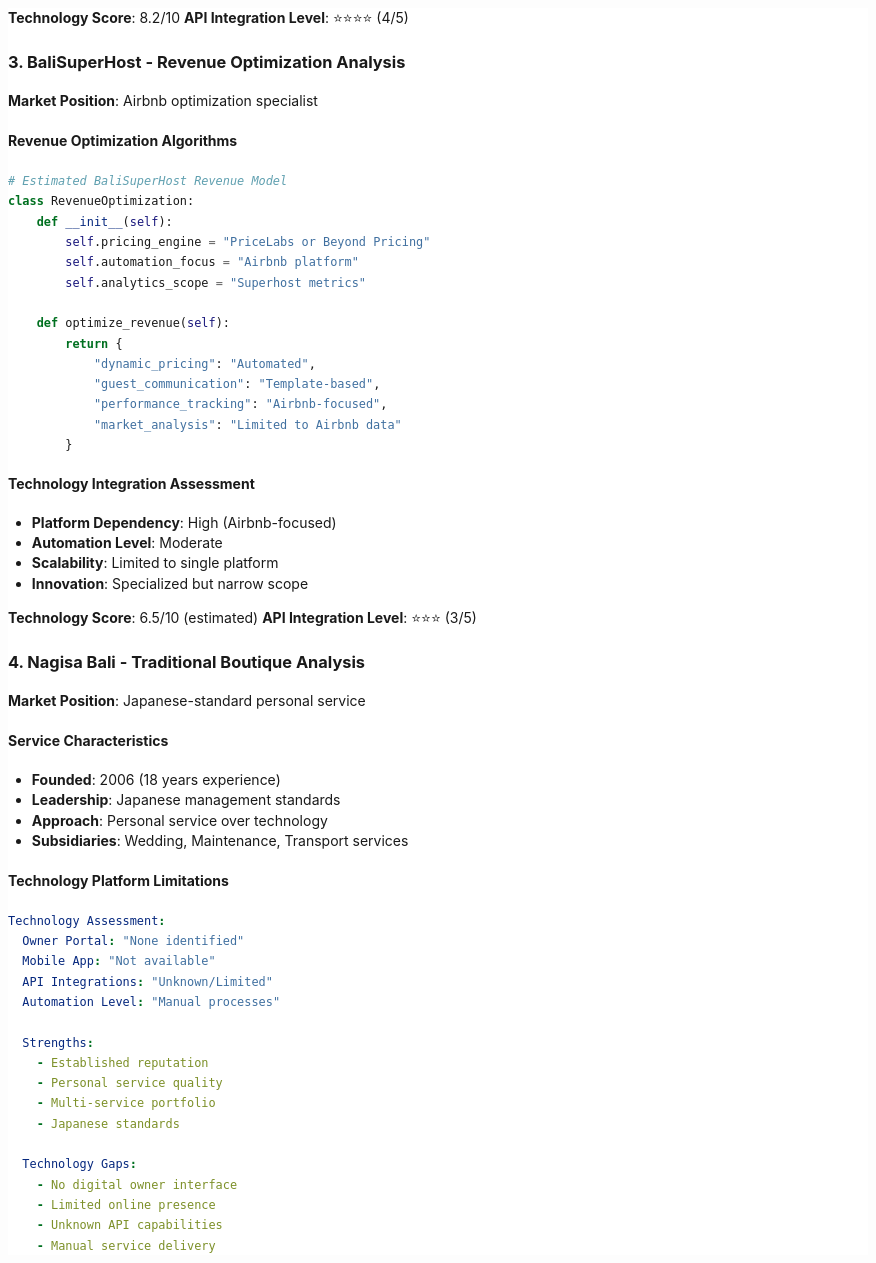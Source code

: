 
**Technology Score**: 8.2/10
**API Integration Level**: ⭐⭐⭐⭐ (4/5)

### 3. BaliSuperHost - Revenue Optimization Analysis

**Market Position**: Airbnb optimization specialist

#### Revenue Optimization Algorithms
```python
# Estimated BaliSuperHost Revenue Model
class RevenueOptimization:
    def __init__(self):
        self.pricing_engine = "PriceLabs or Beyond Pricing"
        self.automation_focus = "Airbnb platform"
        self.analytics_scope = "Superhost metrics"
    
    def optimize_revenue(self):
        return {
            "dynamic_pricing": "Automated",
            "guest_communication": "Template-based",
            "performance_tracking": "Airbnb-focused",
            "market_analysis": "Limited to Airbnb data"
        }
```

#### Technology Integration Assessment
- **Platform Dependency**: High (Airbnb-focused)
- **Automation Level**: Moderate
- **Scalability**: Limited to single platform
- **Innovation**: Specialized but narrow scope

**Technology Score**: 6.5/10 (estimated)
**API Integration Level**: ⭐⭐⭐ (3/5)

### 4. Nagisa Bali - Traditional Boutique Analysis

**Market Position**: Japanese-standard personal service

#### Service Characteristics
- **Founded**: 2006 (18 years experience)
- **Leadership**: Japanese management standards
- **Approach**: Personal service over technology
- **Subsidiaries**: Wedding, Maintenance, Transport services

#### Technology Platform Limitations
```yaml
Technology Assessment:
  Owner Portal: "None identified"
  Mobile App: "Not available"
  API Integrations: "Unknown/Limited"
  Automation Level: "Manual processes"
  
  Strengths:
    - Established reputation
    - Personal service quality
    - Multi-service portfolio
    - Japanese standards
  
  Technology Gaps:
    - No digital owner interface
    - Limited online presence
    - Unknown API capabilities
    - Manual service delivery
```
